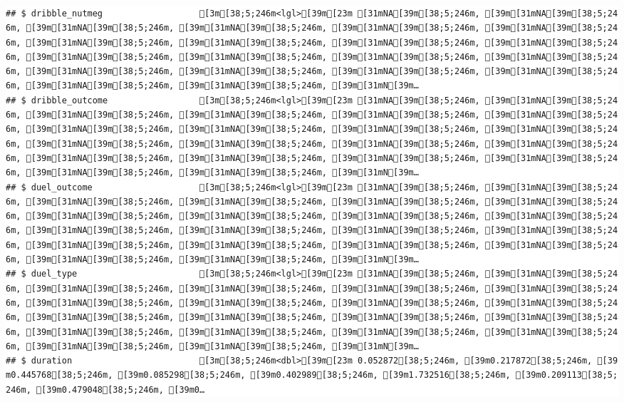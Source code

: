     ## $ dribble_nutmeg                   [3m[38;5;246m<lgl>[39m[23m [31mNA[39m[38;5;246m, [39m[31mNA[39m[38;5;246m, [39m[31mNA[39m[38;5;246m, [39m[31mNA[39m[38;5;246m, [39m[31mNA[39m[38;5;246m, [39m[31mNA[39m[38;5;246m, [39m[31mNA[39m[38;5;246m, [39m[31mNA[39m[38;5;246m, [39m[31mNA[39m[38;5;246m, [39m[31mNA[39m[38;5;246m, [39m[31mNA[39m[38;5;246m, [39m[31mNA[39m[38;5;246m, [39m[31mNA[39m[38;5;246m, [39m[31mNA[39m[38;5;246m, [39m[31mNA[39m[38;5;246m, [39m[31mNA[39m[38;5;246m, [39m[31mNA[39m[38;5;246m, [39m[31mNA[39m[38;5;246m, [39m[31mNA[39m[38;5;246m, [39m[31mNA[39m[38;5;246m, [39m[31mN[39m…
    ## $ dribble_outcome                  [3m[38;5;246m<lgl>[39m[23m [31mNA[39m[38;5;246m, [39m[31mNA[39m[38;5;246m, [39m[31mNA[39m[38;5;246m, [39m[31mNA[39m[38;5;246m, [39m[31mNA[39m[38;5;246m, [39m[31mNA[39m[38;5;246m, [39m[31mNA[39m[38;5;246m, [39m[31mNA[39m[38;5;246m, [39m[31mNA[39m[38;5;246m, [39m[31mNA[39m[38;5;246m, [39m[31mNA[39m[38;5;246m, [39m[31mNA[39m[38;5;246m, [39m[31mNA[39m[38;5;246m, [39m[31mNA[39m[38;5;246m, [39m[31mNA[39m[38;5;246m, [39m[31mNA[39m[38;5;246m, [39m[31mNA[39m[38;5;246m, [39m[31mNA[39m[38;5;246m, [39m[31mNA[39m[38;5;246m, [39m[31mNA[39m[38;5;246m, [39m[31mN[39m…
    ## $ duel_outcome                     [3m[38;5;246m<lgl>[39m[23m [31mNA[39m[38;5;246m, [39m[31mNA[39m[38;5;246m, [39m[31mNA[39m[38;5;246m, [39m[31mNA[39m[38;5;246m, [39m[31mNA[39m[38;5;246m, [39m[31mNA[39m[38;5;246m, [39m[31mNA[39m[38;5;246m, [39m[31mNA[39m[38;5;246m, [39m[31mNA[39m[38;5;246m, [39m[31mNA[39m[38;5;246m, [39m[31mNA[39m[38;5;246m, [39m[31mNA[39m[38;5;246m, [39m[31mNA[39m[38;5;246m, [39m[31mNA[39m[38;5;246m, [39m[31mNA[39m[38;5;246m, [39m[31mNA[39m[38;5;246m, [39m[31mNA[39m[38;5;246m, [39m[31mNA[39m[38;5;246m, [39m[31mNA[39m[38;5;246m, [39m[31mNA[39m[38;5;246m, [39m[31mN[39m…
    ## $ duel_type                        [3m[38;5;246m<lgl>[39m[23m [31mNA[39m[38;5;246m, [39m[31mNA[39m[38;5;246m, [39m[31mNA[39m[38;5;246m, [39m[31mNA[39m[38;5;246m, [39m[31mNA[39m[38;5;246m, [39m[31mNA[39m[38;5;246m, [39m[31mNA[39m[38;5;246m, [39m[31mNA[39m[38;5;246m, [39m[31mNA[39m[38;5;246m, [39m[31mNA[39m[38;5;246m, [39m[31mNA[39m[38;5;246m, [39m[31mNA[39m[38;5;246m, [39m[31mNA[39m[38;5;246m, [39m[31mNA[39m[38;5;246m, [39m[31mNA[39m[38;5;246m, [39m[31mNA[39m[38;5;246m, [39m[31mNA[39m[38;5;246m, [39m[31mNA[39m[38;5;246m, [39m[31mNA[39m[38;5;246m, [39m[31mNA[39m[38;5;246m, [39m[31mN[39m…
    ## $ duration                         [3m[38;5;246m<dbl>[39m[23m 0.052872[38;5;246m, [39m0.217872[38;5;246m, [39m0.445768[38;5;246m, [39m0.085298[38;5;246m, [39m0.402989[38;5;246m, [39m1.732516[38;5;246m, [39m0.209113[38;5;246m, [39m0.479048[38;5;246m, [39m0…